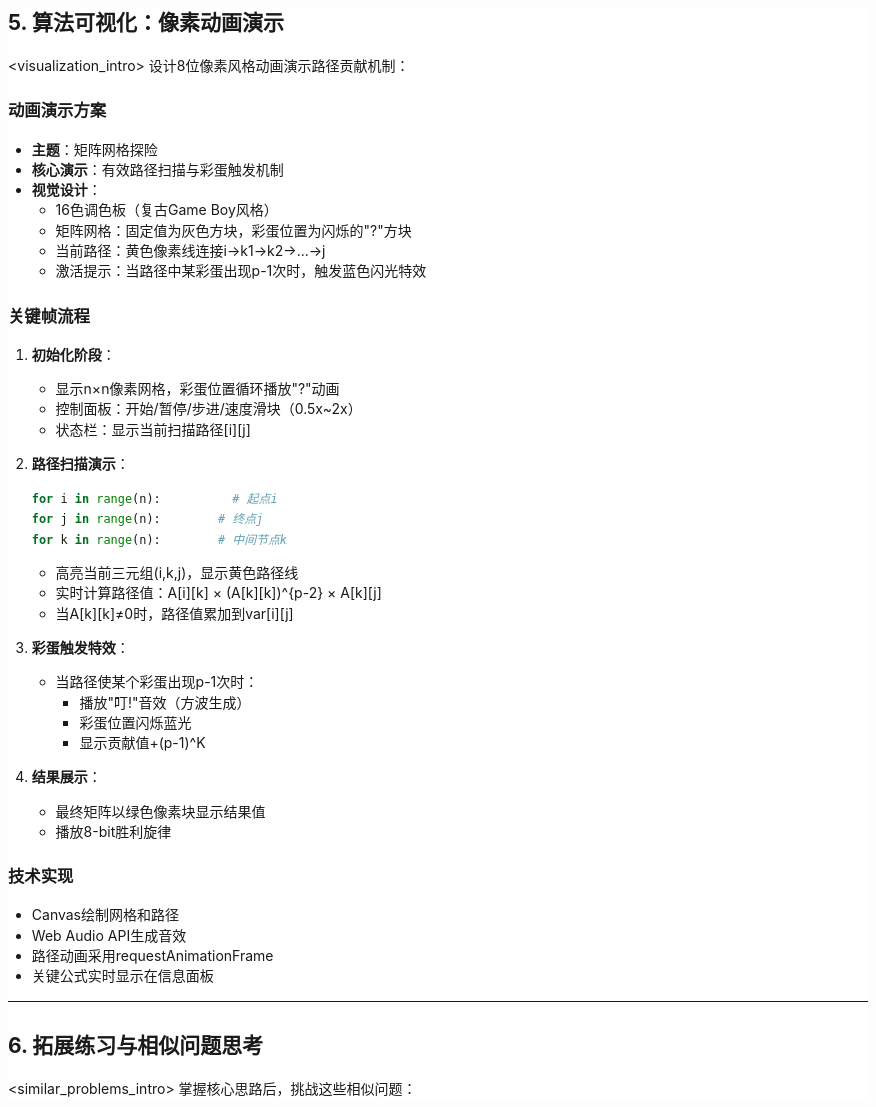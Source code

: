 
## 5. 算法可视化：像素动画演示

<visualization_intro>
设计8位像素风格动画演示路径贡献机制：

### 动画演示方案
* **主题**：矩阵网格探险  
* **核心演示**：有效路径扫描与彩蛋触发机制  
* **视觉设计**：
  - 16色调色板（复古Game Boy风格）
  - 矩阵网格：固定值为灰色方块，彩蛋位置为闪烁的"?"方块
  - 当前路径：黄色像素线连接i→k1→k2→...→j
  - 激活提示：当路径中某彩蛋出现p-1次时，触发蓝色闪光特效

### 关键帧流程
1. **初始化阶段**：
   - 显示n×n像素网格，彩蛋位置循环播放"?"动画
   - 控制面板：开始/暂停/步进/速度滑块（0.5x~2x）
   - 状态栏：显示当前扫描路径[i][j]

2. **路径扫描演示**：
   ```python
   for i in range(n):          # 起点i
   for j in range(n):        # 终点j
   for k in range(n):        # 中间节点k
   ```
   - 高亮当前三元组(i,k,j)，显示黄色路径线
   - 实时计算路径值：A[i][k] × (A[k][k])^{p-2} × A[k][j]
   - 当A[k][k]≠0时，路径值累加到var[i][j]

3. **彩蛋触发特效**：
   - 当路径使某个彩蛋出现p-1次时：
     * 播放"叮!"音效（方波生成）
     * 彩蛋位置闪烁蓝光
     * 显示贡献值+(p-1)^K

4. **结果展示**：
   - 最终矩阵以绿色像素块显示结果值
   - 播放8-bit胜利旋律

### 技术实现
- Canvas绘制网格和路径
- Web Audio API生成音效
- 路径动画采用requestAnimationFrame
- 关键公式实时显示在信息面板

---

## 6. 拓展练习与相似问题思考

<similar_problems_intro>
掌握核心思路后，挑战这些相似问题：
